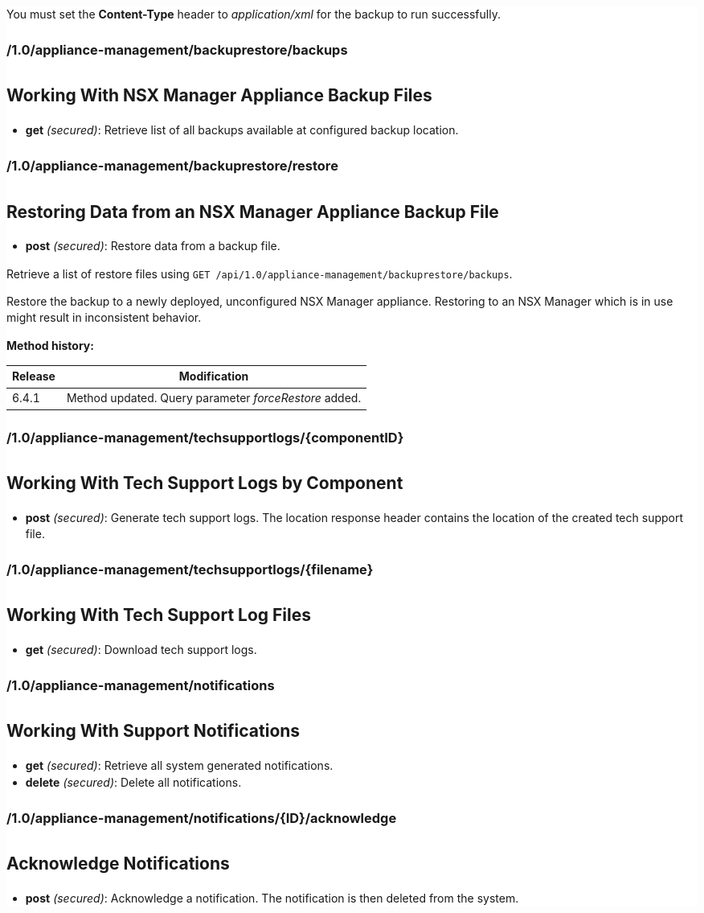 You must set the **Content-Type** header to *application/xml* for the
backup to run successfully.

### /1.0/appliance-management/backuprestore/backups
Working With NSX Manager Appliance Backup Files
-----

* **get** *(secured)*: Retrieve list of all backups available at configured backup location.

### /1.0/appliance-management/backuprestore/restore
Restoring Data from an NSX Manager Appliance Backup File
------

* **post** *(secured)*: Restore data from a backup file.

Retrieve a list of restore files using `GET /api/1.0/appliance-management/backuprestore/backups`.

Restore the backup to a newly deployed, unconfigured NSX Manager
appliance. Restoring to an NSX Manager which is in use might result in
inconsistent behavior.

**Method history:**

Release | Modification
--------|-------------
6.4.1 | Method updated. Query parameter *forceRestore* added.

### /1.0/appliance-management/techsupportlogs/{componentID}
Working With Tech Support Logs by Component
----

* **post** *(secured)*: Generate tech support logs. The location response header contains the
location of the created tech support file. 

### /1.0/appliance-management/techsupportlogs/{filename}
Working With Tech Support Log Files
-----

* **get** *(secured)*: Download tech support logs.

### /1.0/appliance-management/notifications
Working With Support Notifications
----

* **get** *(secured)*: Retrieve all system generated notifications.
* **delete** *(secured)*: Delete all notifications.

### /1.0/appliance-management/notifications/{ID}/acknowledge
Acknowledge Notifications
----

* **post** *(secured)*: Acknowledge a notification. The notification is then deleted from
the system.

